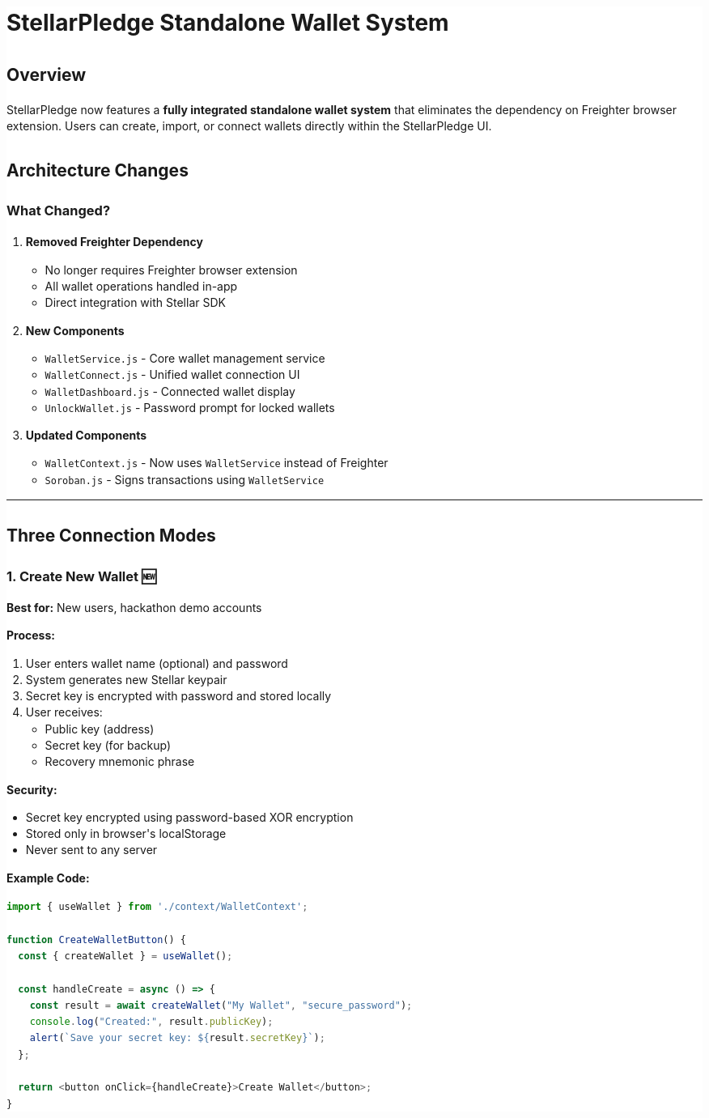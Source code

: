 # StellarPledge Standalone Wallet System

## Overview

StellarPledge now features a **fully integrated standalone wallet system** that eliminates the dependency on Freighter browser extension. Users can create, import, or connect wallets directly within the StellarPledge UI.

## Architecture Changes

### What Changed?

1. **Removed Freighter Dependency**
   - No longer requires Freighter browser extension
   - All wallet operations handled in-app
   - Direct integration with Stellar SDK

2. **New Components**
   - `WalletService.js` - Core wallet management service
   - `WalletConnect.js` - Unified wallet connection UI
   - `WalletDashboard.js` - Connected wallet display
   - `UnlockWallet.js` - Password prompt for locked wallets

3. **Updated Components**
   - `WalletContext.js` - Now uses `WalletService` instead of Freighter
   - `Soroban.js` - Signs transactions using `WalletService`

---

## Three Connection Modes

### 1. Create New Wallet 🆕

**Best for:** New users, hackathon demo accounts

**Process:**
1. User enters wallet name (optional) and password
2. System generates new Stellar keypair
3. Secret key is encrypted with password and stored locally
4. User receives:
   - Public key (address)
   - Secret key (for backup)
   - Recovery mnemonic phrase

**Security:**
- Secret key encrypted using password-based XOR encryption
- Stored only in browser's localStorage
- Never sent to any server

**Example Code:**
```javascript
import { useWallet } from './context/WalletContext';

function CreateWalletButton() {
  const { createWallet } = useWallet();
  
  const handleCreate = async () => {
    const result = await createWallet("My Wallet", "secure_password");
    console.log("Created:", result.publicKey);
    alert(`Save your secret key: ${result.secretKey}`);
  };
  
  return <button onClick={handleCreate}>Create Wallet</button>;
}
```